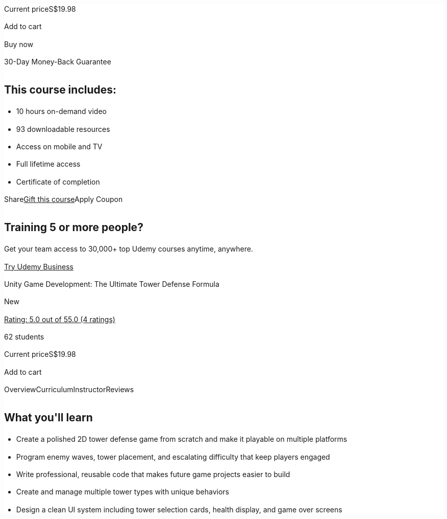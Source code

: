 Current priceS$19.98

Add to cart

Buy now

30-Day Money-Back Guarantee

## This course includes:

-   10 hours on-demand video
    
-   93 downloadable resources
    
-   Access on mobile and TV
    
-   Full lifetime access
    
-   Certificate of completion
    

Share[Gift this course](https://www.udemy.com/join/signup-popup/?locale=en_US&response_type=html&return_link=https%3A%2F%2Fwww.udemy.com%2Fcourse%2Funity-game-development-the-ultimate-tower-defense-formula%2F&source=course_landing_page&ref=&next=%2Fgift%2Funity-game-development-the-ultimate-tower-defense-formula%2F)Apply Coupon

## Training 5 or more people?

Get your team access to 30,000+ top Udemy courses anytime, anywhere.

[Try Udemy Business](/udemy-business/?locale=en_US&path=request-demo-mx%2F&ref=marketplace_control_development&utm_campaign=mx-hooks&utm_content=clp&utm_medium=referral&utm_source=marketplace&utm_term=)

Unity Game Development: The Ultimate Tower Defense Formula

New

[Rating: 5.0 out of 55.0 (4 ratings)](#reviews)

62 students

Current priceS$19.98

Add to cart

OverviewCurriculumInstructorReviews

## What you'll learn

-   Create a polished 2D tower defense game from scratch and make it playable on multiple platforms
    
-   Program enemy waves, tower placement, and escalating difficulty that keep players engaged
    
-   Write professional, reusable code that makes future game projects easier to build
    
-   Create and manage multiple tower types with unique behaviors
    
-   Design a clean UI system including tower selection cards, health display, and game over screens
    